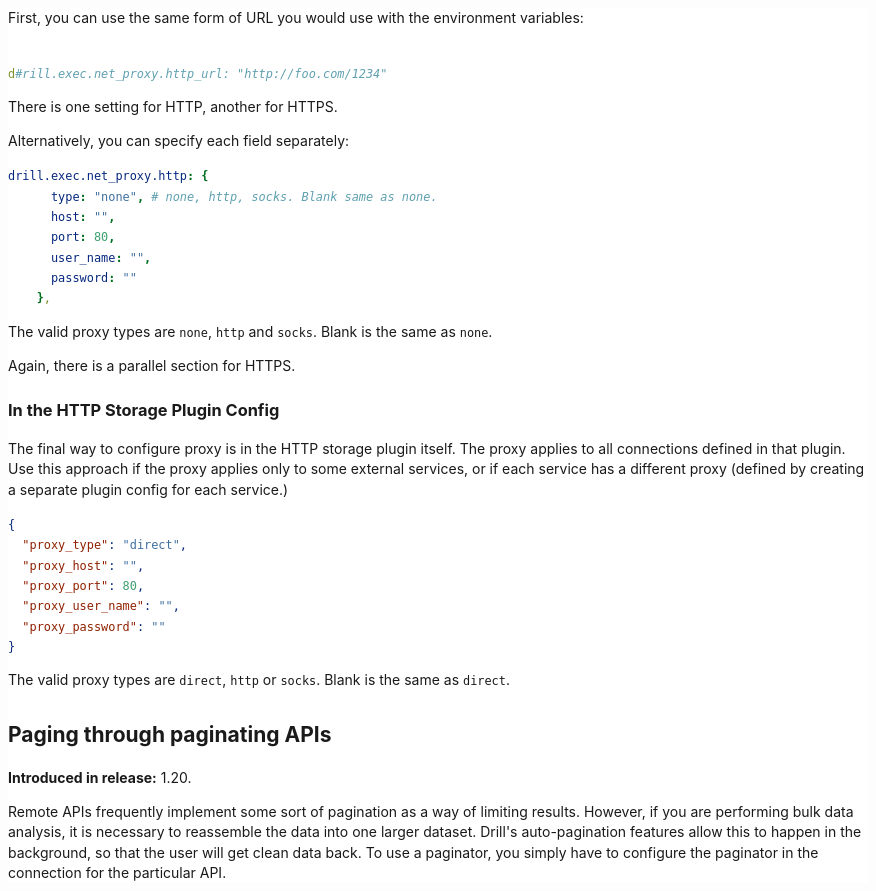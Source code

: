 First, you can use the same form of URL you would use with the environment
variables:

```yaml

d#rill.exec.net_proxy.http_url: "http://foo.com/1234"
```

There is one setting for HTTP, another for HTTPS.

Alternatively, you can specify each field separately:

```yaml
drill.exec.net_proxy.http: {
      type: "none", # none, http, socks. Blank same as none.
      host: "",
      port: 80,
      user_name: "",
      password: ""
    },
```

The valid proxy types are `none`, `http` and `socks`. Blank is the same
as `none`.

Again, there is a parallel section for HTTPS.

### In the HTTP Storage Plugin Config

The final way to configure proxy is in the HTTP storage plugin itself. The proxy
applies to all connections defined in that plugin. Use this approach if the proxy
applies only to some external services, or if each service has a different proxy
(defined by creating a separate plugin config for each service.)

```json
{
  "proxy_type": "direct",
  "proxy_host": "",
  "proxy_port": 80,
  "proxy_user_name": "",
  "proxy_password": ""
}
```

The valid proxy types are `direct`, `http` or `socks`. Blank is the same
as `direct`.

## Paging through paginating APIs

**Introduced in release:** 1.20.

Remote APIs frequently implement some sort of pagination as a way of limiting results.  However, if you are performing bulk data analysis, it is necessary to reassemble the data into one larger dataset.  Drill's auto-pagination features allow this to happen in the background, so that the user will get clean data back.  To use a paginator, you simply have to configure the paginator in the connection for the particular API.
